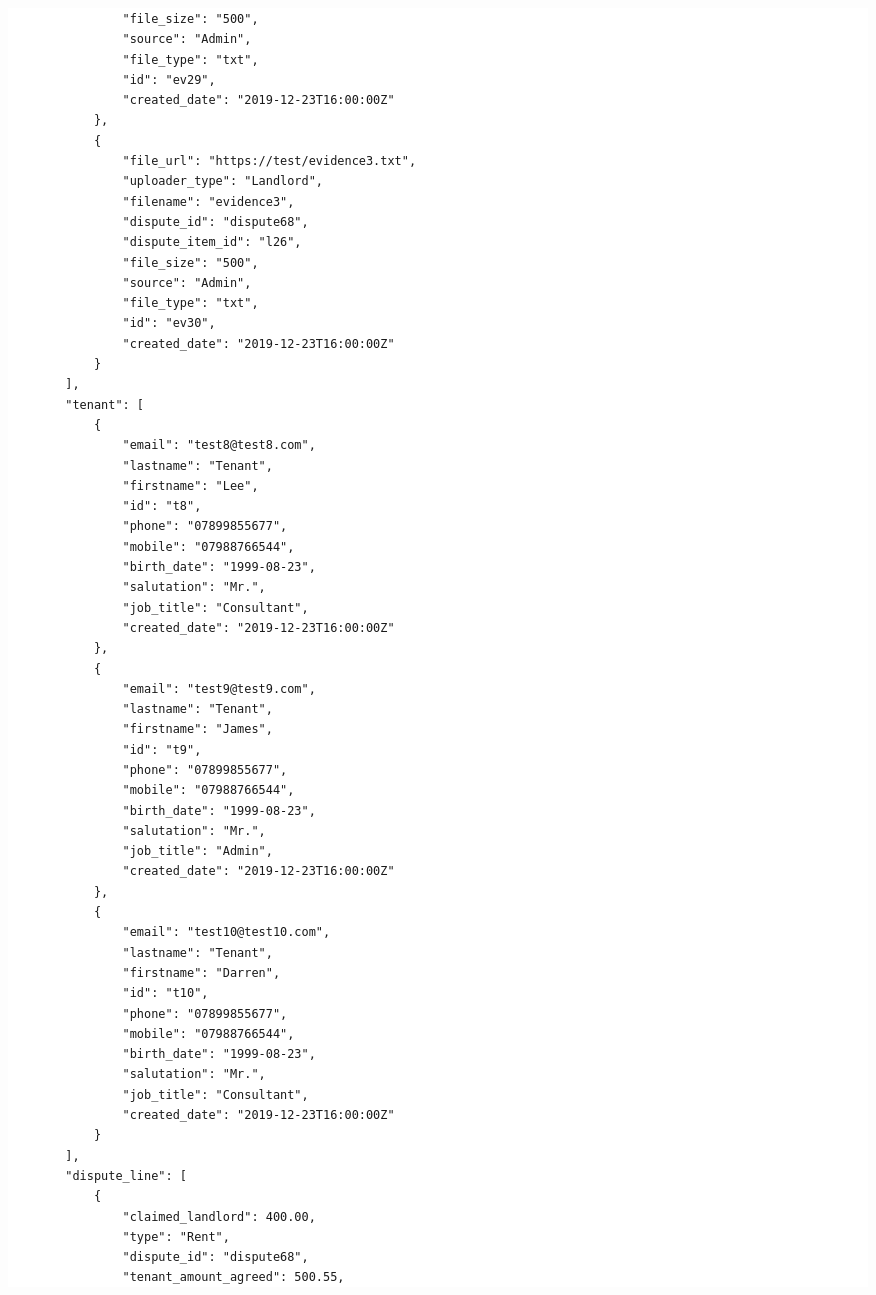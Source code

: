 ```shell
                "file_size": "500",
                "source": "Admin",
                "file_type": "txt",
                "id": "ev29",
                "created_date": "2019-12-23T16:00:00Z"
            },
            {
                "file_url": "https://test/evidence3.txt",
                "uploader_type": "Landlord",
                "filename": "evidence3",
                "dispute_id": "dispute68",
                "dispute_item_id": "l26",
                "file_size": "500",
                "source": "Admin",
                "file_type": "txt",
                "id": "ev30",
                "created_date": "2019-12-23T16:00:00Z"
            }
        ],
        "tenant": [
            {
                "email": "test8@test8.com",
                "lastname": "Tenant",
                "firstname": "Lee",
                "id": "t8",
                "phone": "07899855677",
                "mobile": "07988766544",
                "birth_date": "1999-08-23",
                "salutation": "Mr.",
                "job_title": "Consultant",
                "created_date": "2019-12-23T16:00:00Z"
            },
            {
                "email": "test9@test9.com",
                "lastname": "Tenant",
                "firstname": "James",
                "id": "t9",
                "phone": "07899855677",
                "mobile": "07988766544",
                "birth_date": "1999-08-23",
                "salutation": "Mr.",
                "job_title": "Admin",
                "created_date": "2019-12-23T16:00:00Z"
            },
            {
                "email": "test10@test10.com",
                "lastname": "Tenant",
                "firstname": "Darren",
                "id": "t10",
                "phone": "07899855677",
                "mobile": "07988766544",
                "birth_date": "1999-08-23",
                "salutation": "Mr.",
                "job_title": "Consultant",
                "created_date": "2019-12-23T16:00:00Z"
            }
        ],
        "dispute_line": [
            {
                "claimed_landlord": 400.00,
                "type": "Rent",
                "dispute_id": "dispute68",
                "tenant_amount_agreed": 500.55,
```